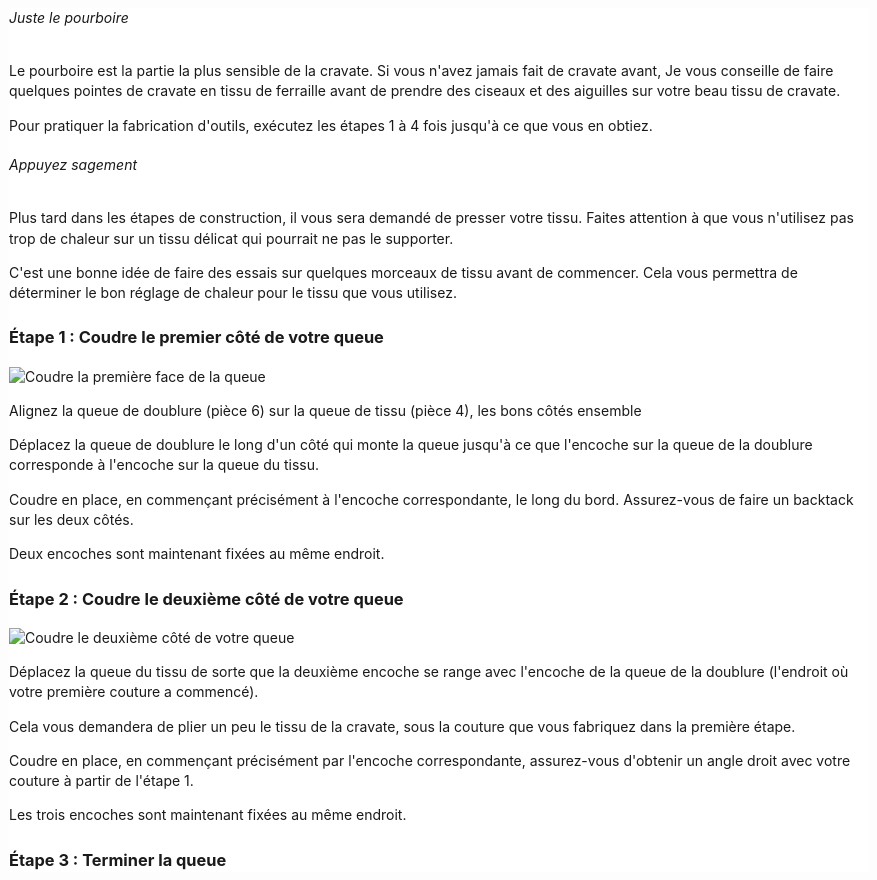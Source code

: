 <Tip>

###### Juste le pourboire

Le pourboire est la partie la plus sensible de la cravate.
Si vous n'avez jamais fait de cravate avant, Je vous conseille de faire quelques pointes de cravate en tissu de ferraille avant de prendre des ciseaux et des aiguilles sur votre beau tissu de cravate.

Pour pratiquer la fabrication d'outils, exécutez les étapes 1 à 4 fois jusqu'à ce que vous en obtiez.

</Tip>

<Tip>

###### Appuyez sagement

Plus tard dans les étapes de construction, il vous sera demandé de presser votre tissu. Faites attention à que vous n'utilisez pas trop de chaleur sur un tissu délicat qui pourrait ne pas le supporter.

C'est une bonne idée de faire des essais sur quelques morceaux de tissu avant de commencer. Cela vous permettra de déterminer le bon réglage de chaleur pour le tissu que vous utilisez.

</Tip>

### Étape 1 : Coudre le premier côté de votre queue

![Coudre la première face de la queue](step01.png)

Alignez la queue de doublure (pièce 6) sur la queue de tissu (pièce 4), les bons côtés ensemble

Déplacez la queue de doublure le long d'un côté qui monte la queue jusqu'à ce que l'encoche sur la queue de la doublure corresponde à l'encoche sur la queue du tissu.

Coudre en place, en commençant précisément à l'encoche correspondante, le long du bord. Assurez-vous de faire un backtack sur les deux côtés.

Deux encoches sont maintenant fixées au même endroit.

### Étape 2 : Coudre le deuxième côté de votre queue

![Coudre le deuxième côté de votre queue](step02.png)

Déplacez la queue du tissu de sorte que la deuxième encoche se range avec l'encoche de la queue de la doublure (l'endroit où votre première couture a commencé).

Cela vous demandera de plier un peu le tissu de la cravate, sous la couture que vous fabriquez dans la première étape.

Coudre en place, en commençant précisément par l'encoche correspondante, assurez-vous d'obtenir un angle droit avec votre couture à partir de l'étape 1.

Les trois encoches sont maintenant fixées au même endroit.

### Étape 3 : Terminer la queue
